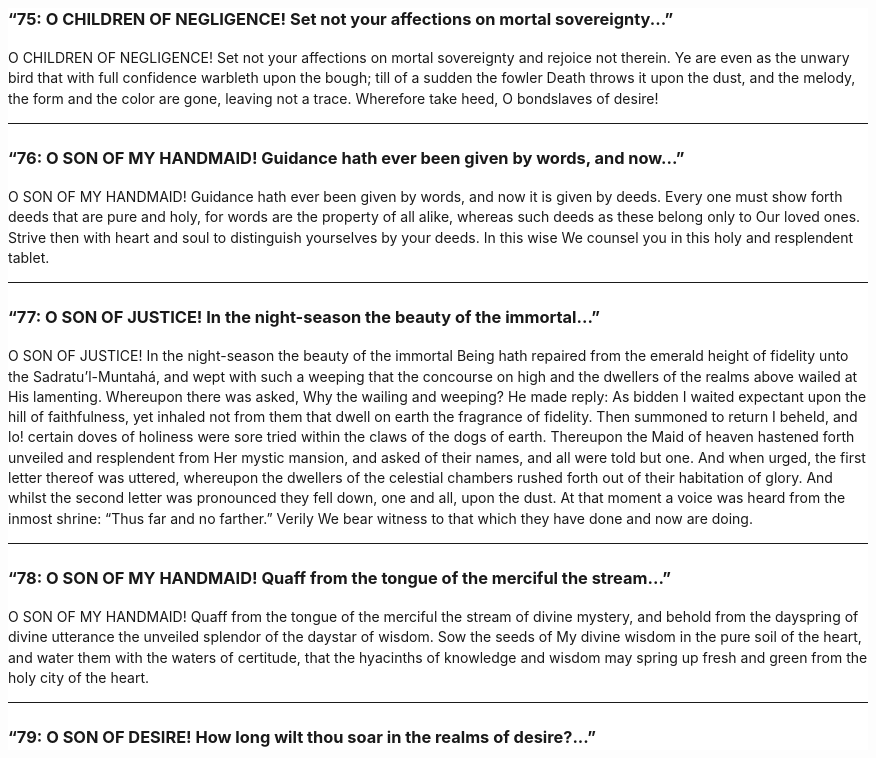 
### “75: O CHILDREN OF NEGLIGENCE! Set not your affections on mortal sovereignty...”

O CHILDREN OF NEGLIGENCE! Set not your affections on mortal sovereignty and rejoice not therein. Ye are even as the unwary bird that with full confidence warbleth upon the bough; till of a sudden the fowler Death throws it upon the dust, and the melody, the form and the color are gone, leaving not a trace. Wherefore take heed, O bondslaves of desire!

---

### “76: O SON OF MY HANDMAID! Guidance hath ever been given by words, and now...”

O SON OF MY HANDMAID! Guidance hath ever been given by words, and now it is given by deeds. Every one must show forth deeds that are pure and holy, for words are the property of all alike, whereas such deeds as these belong only to Our loved ones. Strive then with heart and soul to distinguish yourselves by your deeds. In this wise We counsel you in this holy and resplendent tablet.

---

### “77: O SON OF JUSTICE! In the night-season the beauty of the immortal...”

O SON OF JUSTICE! In the night-season the beauty of the immortal Being hath repaired from the emerald height of fidelity unto the Sadratu’l-Muntahá, and wept with such a weeping that the concourse on high and the dwellers of the realms above wailed at His lamenting. Whereupon there was asked, Why the wailing and weeping? He made reply: As bidden I waited expectant upon the hill of faithfulness, yet inhaled not from them that dwell on earth the fragrance of fidelity. Then summoned to return I beheld, and lo! certain doves of holiness were sore tried within the claws of the dogs of earth. Thereupon the Maid of heaven hastened forth unveiled and resplendent from Her mystic mansion, and asked of their names, and all were told but one. And when urged, the first letter thereof was uttered, whereupon the dwellers of the celestial chambers rushed forth out of their habitation of glory. And whilst the second letter was pronounced they fell down, one and all, upon the dust. At that moment a voice was heard from the inmost shrine: “Thus far and no farther.” Verily We bear witness to that which they have done and now are doing.

---

### “78: O SON OF MY HANDMAID! Quaff from the tongue of the merciful the stream...”

O SON OF MY HANDMAID! Quaff from the tongue of the merciful the stream of divine mystery, and behold from the dayspring of divine utterance the unveiled splendor of the daystar of wisdom. Sow the seeds of My divine wisdom in the pure soil of the heart, and water them with the waters of certitude, that the hyacinths of knowledge and wisdom may spring up fresh and green from the holy city of the heart.

---

### “79: O SON OF DESIRE! How long wilt thou soar in the realms of desire?...”
